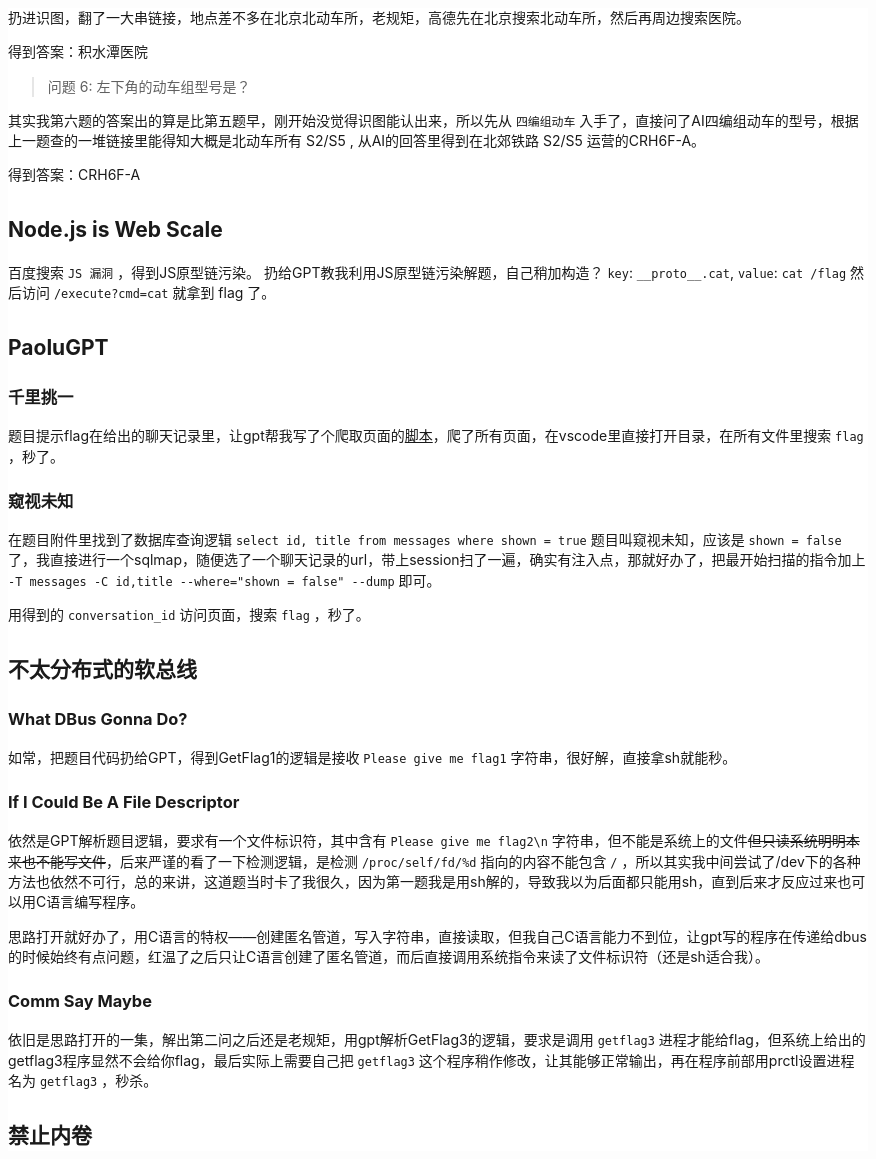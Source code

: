 扔进识图，翻了一大串链接，地点差不多在北京北动车所，老规矩，高德先在北京搜索北动车所，然后再周边搜索医院。

得到答案：积水潭医院

> 问题 6: 左下角的动车组型号是？

其实我第六题的答案出的算是比第五题早，刚开始没觉得识图能认出来，所以先从 `四编组动车` 入手了，直接问了AI四编组动车的型号，根据上一题查的一堆链接里能得知大概是北动车所有 S2/S5 , 从AI的回答里得到在北郊铁路 S2/S5 运营的CRH6F-A。

得到答案：CRH6F-A

## Node.js is Web Scale

百度搜索 `JS 漏洞` ，得到JS原型链污染。
扔给GPT教我利用JS原型链污染解题，自己稍加构造？
`key`: `__proto__.cat`, `value`: `cat /flag`
然后访问 `/execute?cmd=cat` 就拿到 flag 了。

## PaoluGPT

### 千里挑一

题目提示flag在给出的聊天记录里，让gpt帮我写了个爬取页面的[脚本](./assets/html.py)，爬了所有页面，在vscode里直接打开目录，在所有文件里搜索 `flag` ，秒了。

### 窥视未知

在题目附件里找到了数据库查询逻辑 `select id, title from messages where shown = true` 题目叫窥视未知，应该是 `shown = false` 了，我直接进行一个sqlmap，随便选了一个聊天记录的url，带上session扫了一遍，确实有注入点，那就好办了，把最开始扫描的指令加上 `-T messages -C id,title --where="shown = false" --dump` 即可。

用得到的 `conversation_id` 访问页面，搜索 `flag` ，秒了。

## 不太分布式的软总线

### What DBus Gonna Do?

如常，把题目代码扔给GPT，得到GetFlag1的逻辑是接收 `Please give me flag1` 字符串，很好解，直接拿sh就能秒。

### If I Could Be A File Descriptor

依然是GPT解析题目逻辑，要求有一个文件标识符，其中含有 `Please give me flag2\n` 字符串，但不能是系统上的文件~~但只读系统明明本来也不能写文件~~，后来严谨的看了一下检测逻辑，是检测 `/proc/self/fd/%d` 指向的内容不能包含 `/` ，所以其实我中间尝试了/dev下的各种方法也依然不可行，总的来讲，这道题当时卡了我很久，因为第一题我是用sh解的，导致我以为后面都只能用sh，直到后来才反应过来也可以用C语言编写程序。

思路打开就好办了，用C语言的特权——创建匿名管道，写入字符串，直接读取，但我自己C语言能力不到位，让gpt写的程序在传递给dbus的时候始终有点问题，红温了之后只让C语言创建了匿名管道，而后直接调用系统指令来读了文件标识符（还是sh适合我）。

### Comm Say Maybe

依旧是思路打开的一集，解出第二问之后还是老规矩，用gpt解析GetFlag3的逻辑，要求是调用 `getflag3` 进程才能给flag，但系统上给出的getflag3程序显然不会给你flag，最后实际上需要自己把 `getflag3` 这个程序稍作修改，让其能够正常输出，再在程序前部用prctl设置进程名为 `getflag3` ，秒杀。

## 禁止内卷
